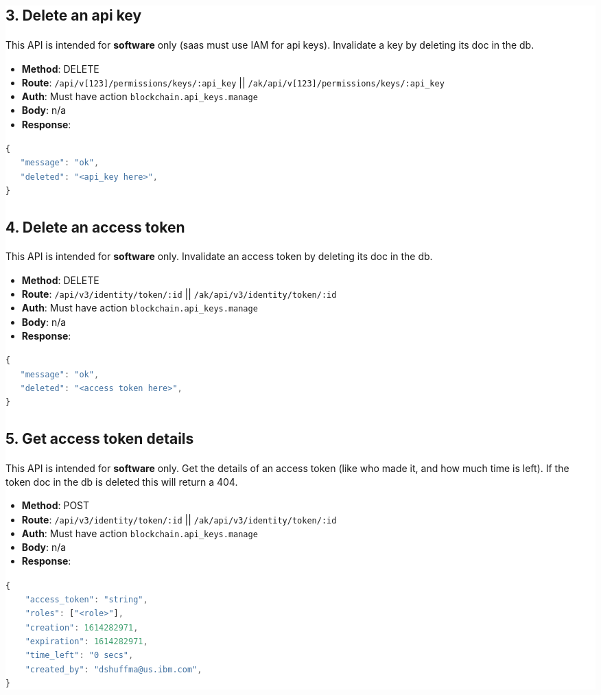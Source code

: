 ## 3. Delete an api key
This API is intended for **software** only (saas must use IAM for api keys).
Invalidate a key by deleting its doc in the db.
- **Method**: DELETE
- **Route**: `/api/v[123]/permissions/keys/:api_key` || `/ak/api/v[123]/permissions/keys/:api_key`
- **Auth**: Must have action `blockchain.api_keys.manage`
- **Body**: n/a
- **Response**:
```js
{
   "message": "ok",
   "deleted": "<api_key here>",
}

```

## 4. Delete an access token
This API is intended for **software** only.
Invalidate an access token by deleting its doc in the db.
- **Method**: DELETE
- **Route**: `/api/v3/identity/token/:id` || `/ak/api/v3/identity/token/:id`
- **Auth**: Must have action `blockchain.api_keys.manage`
- **Body**: n/a
- **Response**:
```js
{
   "message": "ok",
   "deleted": "<access token here>",
}

```

## 5. Get access token details
This API is intended for **software** only.
Get the details of an access token (like who made it, and how much time is left).
If the token doc in the db is deleted this will return a 404.

- **Method**: POST
- **Route**: `/api/v3/identity/token/:id` || `/ak/api/v3/identity/token/:id`
- **Auth**: Must have action `blockchain.api_keys.manage`
- **Body**: n/a
- **Response**:
```js
{
    "access_token": "string",
    "roles": ["<role>"],
    "creation": 1614282971,
    "expiration": 1614282971,
    "time_left": "0 secs",
    "created_by": "dshuffma@us.ibm.com",
}
```
